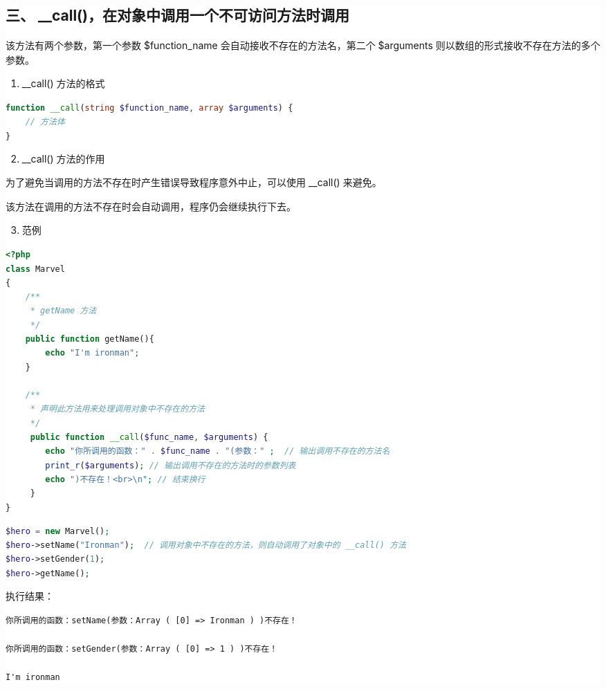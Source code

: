 ## 三、 __call()，在对象中调用一个不可访问方法时调用

该方法有两个参数，第一个参数 $function_name 会自动接收不存在的方法名，第二个 $arguments 则以数组的形式接收不存在方法的多个参数。

1. __call() 方法的格式

```php
function __call(string $function_name, array $arguments) {
    // 方法体
}
```

2. __call() 方法的作用

为了避免当调用的方法不存在时产生错误导致程序意外中止，可以使用 __call() 来避免。

该方法在调用的方法不存在时会自动调用，程序仍会继续执行下去。

3. 范例

```php
<?php
class Marvel
{
    /**
     * getName 方法
     */
    public function getName(){
        echo "I'm ironman";
    }

    /**
     * 声明此方法用来处理调用对象中不存在的方法
     */  
     public function __call($func_name, $arguments) {
        echo "你所调用的函数：" . $func_name . "(参数：" ;  // 输出调用不存在的方法名
        print_r($arguments); // 输出调用不存在的方法时的参数列表
        echo ")不存在！<br>\n"; // 结束换行
     }
}
```

```php
$hero = new Marvel();
$hero->setName("Ironman");  // 调用对象中不存在的方法，则自动调用了对象中的 __call() 方法
$hero->setGender(1);
$hero->getName();
```

执行结果：

```txt
你所调用的函数：setName(参数：Array ( [0] => Ironman ) )不存在！

你所调用的函数：setGender(参数：Array ( [0] => 1 ) )不存在！

I'm ironman
```
